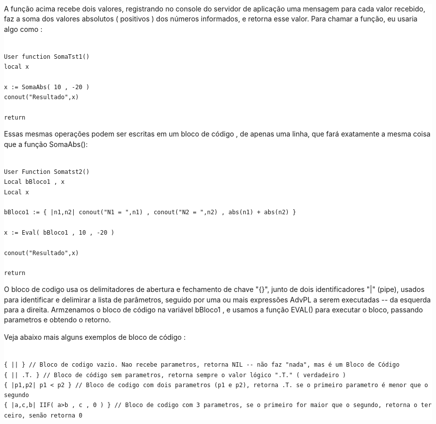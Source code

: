A função acima recebe dois valores, registrando no console do servidor de aplicação uma mensagem para cada valor recebido, faz a soma dos valores absolutos ( positivos ) dos números informados, e retorna esse valor. Para chamar a função, eu usaria algo como :

```Advpl

User function SomaTst1()
local x

x := SomaAbs( 10 , -20 )
conout("Resultado",x)

return

```

Essas mesmas operações podem ser escritas em um bloco de código , de apenas uma linha, que fará exatamente a mesma coisa que a função SomaAbs():
    
```Advpl

User Function Somatst2()
Local bBloco1 , x
Local x

bBloco1 := { |n1,n2| conout("N1 = ",n1) , conout("N2 = ",n2) , abs(n1) + abs(n2) }

x := Eval( bBloco1 , 10 , -20 )

conout("Resultado",x)

return

```

O bloco de codigo usa os delimitadores de abertura e fechamento de chave "{}", junto de dois identificadores "|" (pipe), usados para identificar e delimirar a lista de parâmetros, seguido por uma ou mais expressões AdvPL a serem executadas -- da esquerda para a direita. Armzenamos o bloco de código na variável bBloco1 , e usamos a função EVAL() para executar o bloco, passando parametros e obtendo o retorno.

Veja abaixo mais alguns exemplos de bloco de código :
    
```Advpl

{ || } // Bloco de codigo vazio. Nao recebe parametros, retorna NIL -- não faz "nada", mas é um Bloco de Código
{ || .T. } // Bloco de código sem parametros, retorna sempre o valor lógico ".T." ( verdadeiro )
{ |p1,p2| p1 < p2 } // Bloco de codigo com dois parametros (p1 e p2), retorna .T. se o primeiro parametro é menor que o segundo
{ |a,c,b| IIF( a>b , c , 0 ) } // Bloco de codigo com 3 parametros, se o primeiro for maior que o segundo, retorna o terceiro, senão retorna 0

```
